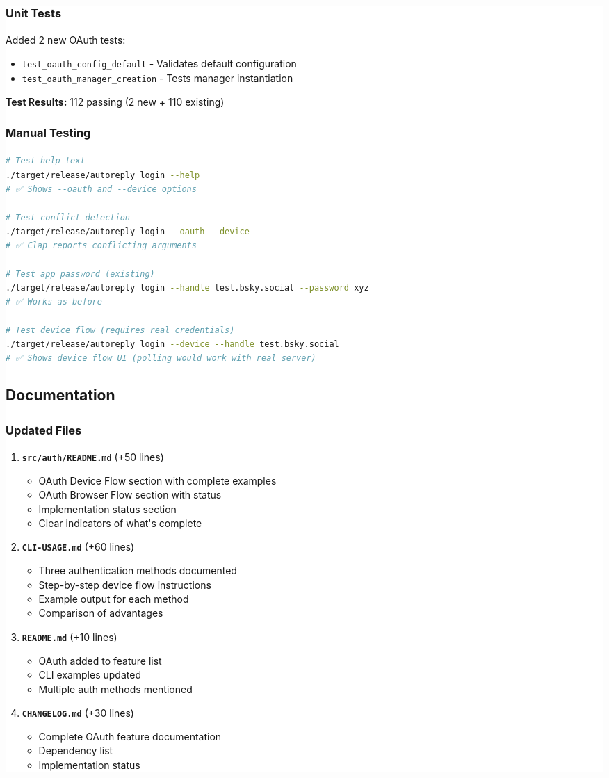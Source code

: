 ### Unit Tests

Added 2 new OAuth tests:
- `test_oauth_config_default` - Validates default configuration
- `test_oauth_manager_creation` - Tests manager instantiation

**Test Results:** 112 passing (2 new + 110 existing)

### Manual Testing

```bash
# Test help text
./target/release/autoreply login --help
# ✅ Shows --oauth and --device options

# Test conflict detection
./target/release/autoreply login --oauth --device
# ✅ Clap reports conflicting arguments

# Test app password (existing)
./target/release/autoreply login --handle test.bsky.social --password xyz
# ✅ Works as before

# Test device flow (requires real credentials)
./target/release/autoreply login --device --handle test.bsky.social
# ✅ Shows device flow UI (polling would work with real server)
```

## Documentation

### Updated Files

1. **`src/auth/README.md`** (+50 lines)
   - OAuth Device Flow section with complete examples
   - OAuth Browser Flow section with status
   - Implementation status section
   - Clear indicators of what's complete

2. **`CLI-USAGE.md`** (+60 lines)
   - Three authentication methods documented
   - Step-by-step device flow instructions
   - Example output for each method
   - Comparison of advantages

3. **`README.md`** (+10 lines)
   - OAuth added to feature list
   - CLI examples updated
   - Multiple auth methods mentioned

4. **`CHANGELOG.md`** (+30 lines)
   - Complete OAuth feature documentation
   - Dependency list
   - Implementation status

